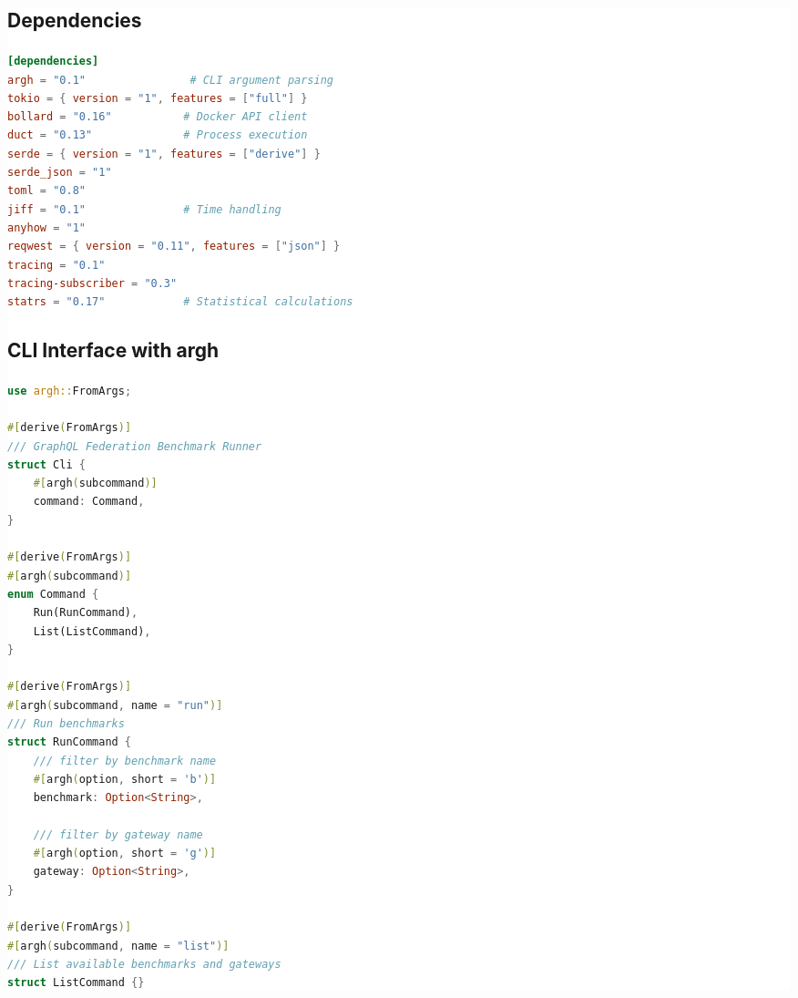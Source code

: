 ## Dependencies

```toml
[dependencies]
argh = "0.1"                # CLI argument parsing
tokio = { version = "1", features = ["full"] }
bollard = "0.16"           # Docker API client
duct = "0.13"              # Process execution
serde = { version = "1", features = ["derive"] }
serde_json = "1"
toml = "0.8"
jiff = "0.1"               # Time handling
anyhow = "1"
reqwest = { version = "0.11", features = ["json"] }
tracing = "0.1"
tracing-subscriber = "0.3"
statrs = "0.17"            # Statistical calculations
```

## CLI Interface with argh

```rust
use argh::FromArgs;

#[derive(FromArgs)]
/// GraphQL Federation Benchmark Runner
struct Cli {
    #[argh(subcommand)]
    command: Command,
}

#[derive(FromArgs)]
#[argh(subcommand)]
enum Command {
    Run(RunCommand),
    List(ListCommand),
}

#[derive(FromArgs)]
#[argh(subcommand, name = "run")]
/// Run benchmarks
struct RunCommand {
    /// filter by benchmark name
    #[argh(option, short = 'b')]
    benchmark: Option<String>,

    /// filter by gateway name
    #[argh(option, short = 'g')]
    gateway: Option<String>,
}

#[derive(FromArgs)]
#[argh(subcommand, name = "list")]
/// List available benchmarks and gateways
struct ListCommand {}
```
